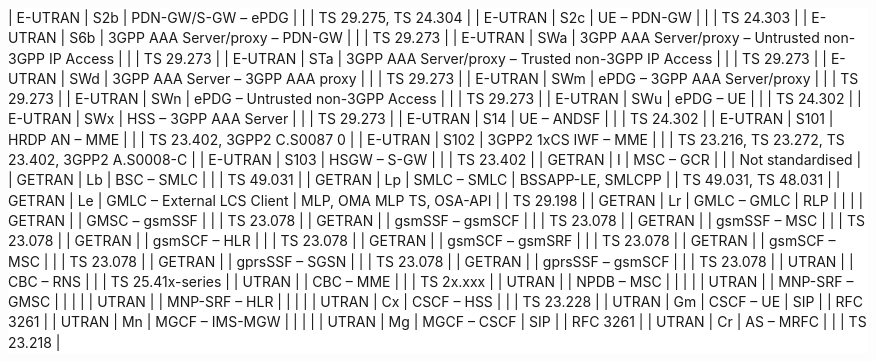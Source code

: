 | E-UTRAN                   | S2b        | PDN-GW/S-GW – ePDG                    |                        |          | TS 29.275, TS 24.304 |
| E-UTRAN                   | S2c        | UE – PDN-GW                           |                        |          | TS 24.303 |
| E-UTRAN                   | S6b        | 3GPP AAA Server/proxy – PDN-GW        |                        |          | TS 29.273 |
| E-UTRAN                   | SWa        | 3GPP AAA Server/proxy – Untrusted non-3GPP IP Access |         |          | TS 29.273 |
| E-UTRAN                   | STa        | 3GPP AAA Server/proxy – Trusted non-3GPP IP Access   |         |          | TS 29.273 |
| E-UTRAN                   | SWd        | 3GPP AAA Server – 3GPP AAA proxy      |                        |          | TS 29.273 |
| E-UTRAN                   | SWm        | ePDG – 3GPP AAA Server/proxy          |                        |          | TS 29.273 |
| E-UTRAN                   | SWn        | ePDG – Untrusted non-3GPP Access      |                        |          | TS 29.273 |
| E-UTRAN                   | SWu        | ePDG – UE                             |                        |          | TS 24.302 |
| E-UTRAN                   | SWx        | HSS – 3GPP AAA Server                 |                        |          | TS 29.273 |
| E-UTRAN                   | S14        | UE – ANDSF                            |                        |          | TS 24.302 |
| E-UTRAN                   | S101       | HRDP AN – MME                         |                        |          | TS 23.402, 3GPP2 C.S0087 0 |
| E-UTRAN                   | S102       | 3GPP2 1xCS IWF – MME                  |                        |          | TS 23.216, TS 23.272, TS 23.402, 3GPP2 A.S0008-C |
| E-UTRAN                   | S103       | HSGW – S-GW                           |                        |          | TS 23.402 |
| GETRAN                    | I          | MSC – GCR                             |                        |          | Not standardised |
| GETRAN                    | Lb         | BSC – SMLC                            |                        |          | TS 49.031 |
| GETRAN                    | Lp         | SMLC – SMLC                           | BSSAPP-LE, SMLCPP      |          | TS 49.031, TS 48.031 |
| GETRAN                    | Le         | GMLC – External LCS Client            | MLP, OMA MLP TS, OSA-API |        | TS 29.198 |
| GETRAN                    | Lr         | GMLC – GMLC                           | RLP                    |          |  |
| GETRAN                    |            | GMSC – gsmSSF                         |                        |          | TS 23.078 |
| GETRAN                    |            | gsmSSF – gsmSCF                       |                        |          | TS 23.078 |
| GETRAN                    |            | gsmSSF – MSC                          |                        |          | TS 23.078 |
| GETRAN                    |            | gsmSCF – HLR                          |                        |          | TS 23.078 |
| GETRAN                    |            | gsmSCF – gsmSRF                       |                        |          | TS 23.078 |
| GETRAN                    |            | gsmSCF – MSC                          |                        |          | TS 23.078 |
| GETRAN                    |            | gprsSSF – SGSN                        |                        |          | TS 23.078 |
| GETRAN                    |            | gprsSSF – gsmSCF                      |                        |          | TS 23.078 |
| UTRAN                     |            | CBC – RNS                             |                        |          | TS 25.41x-series |
| UTRAN                     |            | CBC – MME                             |                        |          | TS 2x.xxx |
| UTRAN                     |            | NPDB – MSC                            |                        |          |  |
| UTRAN                     |            | MNP-SRF – GMSC                        |                        |          |  |
| UTRAN                     |            | MNP-SRF – HLR                         |                        |          |  |
| UTRAN                     | Cx         | CSCF – HSS                            |                        |          | TS 23.228 |
| UTRAN                     | Gm         | CSCF – UE                             | SIP                    |          | RFC 3261 |
| UTRAN                     | Mn         | MGCF – IMS-MGW                        |                        |          |  |
| UTRAN                     | Mg         | MGCF – CSCF                           | SIP                    |          | RFC 3261 |
| UTRAN                     | Cr         | AS – MRFC                             |                        |          | TS 23.218 |